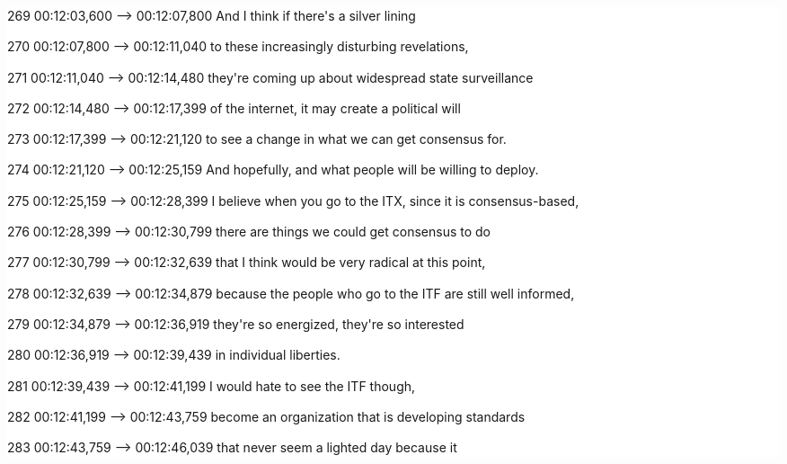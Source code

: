 269
00:12:03,600 --> 00:12:07,800
And I think if there's a silver lining

270
00:12:07,800 --> 00:12:11,040
to these increasingly disturbing revelations,

271
00:12:11,040 --> 00:12:14,480
they're coming up about widespread state surveillance

272
00:12:14,480 --> 00:12:17,399
of the internet, it may create a political will

273
00:12:17,399 --> 00:12:21,120
to see a change in what we can get consensus for.

274
00:12:21,120 --> 00:12:25,159
And hopefully, and what people will be willing to deploy.

275
00:12:25,159 --> 00:12:28,399
I believe when you go to the ITX, since it is consensus-based,

276
00:12:28,399 --> 00:12:30,799
there are things we could get consensus to do

277
00:12:30,799 --> 00:12:32,639
that I think would be very radical at this point,

278
00:12:32,639 --> 00:12:34,879
because the people who go to the ITF are still well informed,

279
00:12:34,879 --> 00:12:36,919
they're so energized, they're so interested

280
00:12:36,919 --> 00:12:39,439
in individual liberties.

281
00:12:39,439 --> 00:12:41,199
I would hate to see the ITF though,

282
00:12:41,199 --> 00:12:43,759
become an organization that is developing standards

283
00:12:43,759 --> 00:12:46,039
that never seem a lighted day because it
